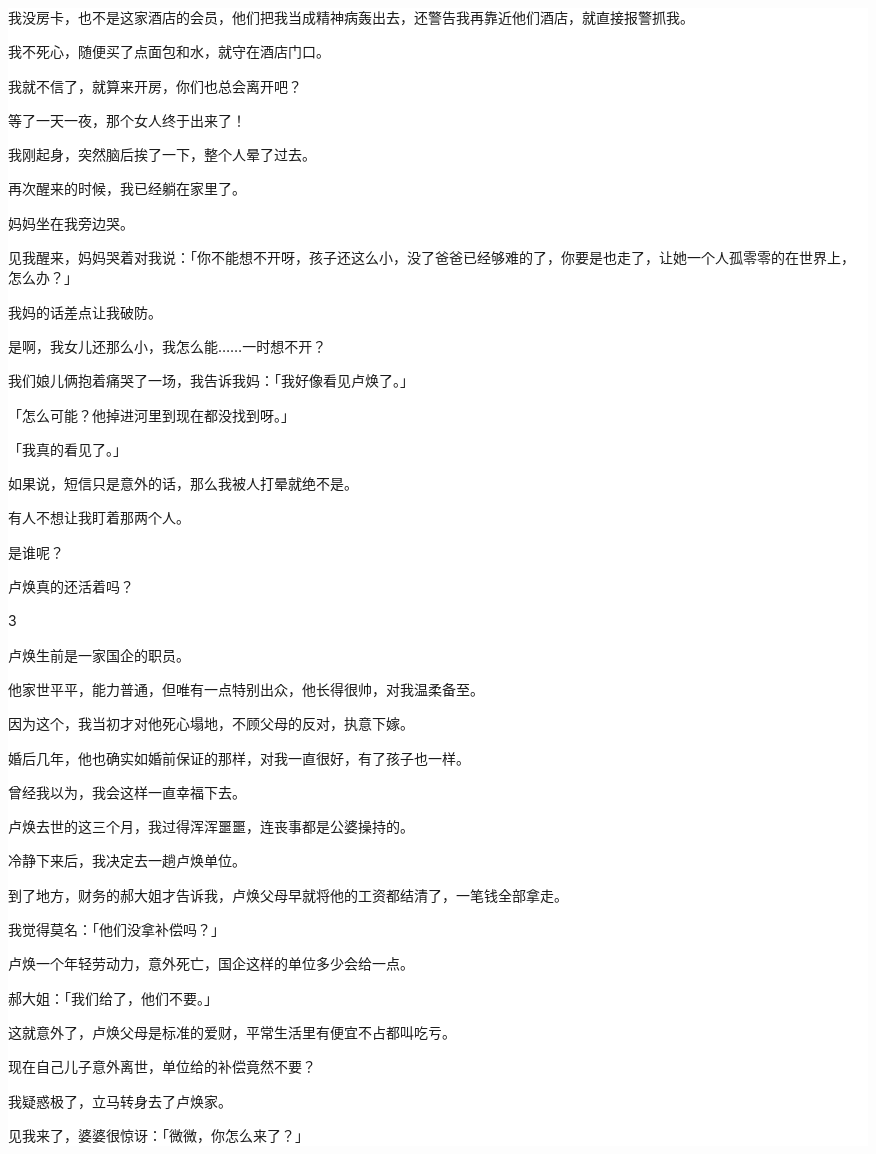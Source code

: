 我没房卡，也不是这家酒店的会员，他们把我当成精神病轰出去，还警告我再靠近他们酒店，就直接报警抓我。

我不死心，随便买了点面包和水，就守在酒店门口。

我就不信了，就算来开房，你们也总会离开吧？

等了一天一夜，那个女人终于出来了！

我刚起身，突然脑后挨了一下，整个人晕了过去。

再次醒来的时候，我已经躺在家里了。

妈妈坐在我旁边哭。

见我醒来，妈妈哭着对我说：「你不能想不开呀，孩子还这么小，没了爸爸已经够难的了，你要是也走了，让她一个人孤零零的在世界上，怎么办？」

我妈的话差点让我破防。

是啊，我女儿还那么小，我怎么能……一时想不开？

我们娘儿俩抱着痛哭了一场，我告诉我妈：「我好像看见卢焕了。」

「怎么可能？他掉进河里到现在都没找到呀。」

「我真的看见了。」

如果说，短信只是意外的话，那么我被人打晕就绝不是。

有人不想让我盯着那两个人。

是谁呢？

卢焕真的还活着吗？

3

卢焕生前是一家国企的职员。

他家世平平，能力普通，但唯有一点特别出众，他长得很帅，对我温柔备至。

因为这个，我当初才对他死心塌地，不顾父母的反对，执意下嫁。

婚后几年，他也确实如婚前保证的那样，对我一直很好，有了孩子也一样。

曾经我以为，我会这样一直幸福下去。

卢焕去世的这三个月，我过得浑浑噩噩，连丧事都是公婆操持的。

冷静下来后，我决定去一趟卢焕单位。

到了地方，财务的郝大姐才告诉我，卢焕父母早就将他的工资都结清了，一笔钱全部拿走。

我觉得莫名：「他们没拿补偿吗？」

卢焕一个年轻劳动力，意外死亡，国企这样的单位多少会给一点。

郝大姐：「我们给了，他们不要。」

这就意外了，卢焕父母是标准的爱财，平常生活里有便宜不占都叫吃亏。

现在自己儿子意外离世，单位给的补偿竟然不要？

我疑惑极了，立马转身去了卢焕家。

见我来了，婆婆很惊讶：「微微，你怎么来了？」
